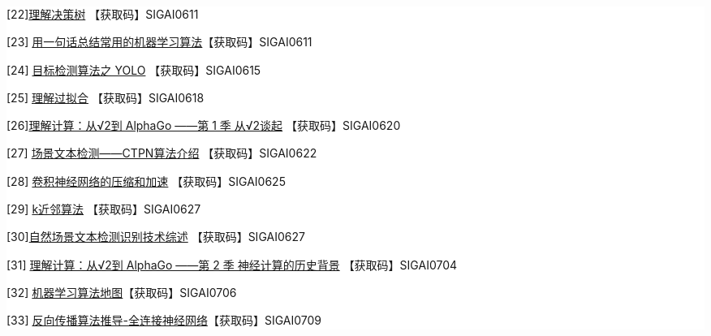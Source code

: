 [22][理解决策树](https://link.zhihu.com/?target=https%3A//mp.weixin.qq.com/s%3F__biz%3DMzU4MjQ3MDkwNA%3D%3D%26mid%3D2247484827%26idx%3D1%26sn%3D043d7d0159baaddfbf92ed78ee5b1124%26chksm%3Dfdb6980ccac1111a9faeae7f517fee46a1dfab19612f76ccfe5417487b3f090ab8fc702d18b8%26token%3D1065243837%26lang%3Dzh_CN%23rd) 【获取码】SIGAI0611

[23] [用一句话总结常用的机器学习算法](https://link.zhihu.com/?target=https%3A//mp.weixin.qq.com/s%3F__biz%3DMzU4MjQ3MDkwNA%3D%3D%26mid%3D2247484859%26idx%3D1%26sn%3D2c4db22fb538953a62a90983e3e1f99d%26chksm%3Dfdb6982ccac1113a82e92be325bb07a947d54090274654375f3b50e11e1abd809fb7358bde16%26token%3D1065243837%26lang%3Dzh_CN%23rd)【获取码】SIGAI0611

[24] [目标检测算法之 YOLO](https://link.zhihu.com/?target=https%3A//mp.weixin.qq.com/s%3F__biz%3DMzU4MjQ3MDkwNA%3D%3D%26mid%3D2247484909%26idx%3D1%26sn%3Dc02ee17e5175230ed39ad63e73249f5c%26chksm%3Dfdb6987acac1116c0108ec28424baf4ea16ca11d2b13f20d4a825d7b2b82fb8765720ebd1063%26token%3D1065243837%26lang%3Dzh_CN%23rd) 【获取码】SIGAI0615

[25] [理解过拟合](https://link.zhihu.com/?target=https%3A//mp.weixin.qq.com/s%3F__biz%3DMzU4MjQ3MDkwNA%3D%3D%26mid%3D2247484954%26idx%3D1%26sn%3Dc28b7f07c22466e91b1ef90e9dbe3ad1%26chksm%3Dfdb69b8dcac1129bc6e78fca1d550e2b18238ad1c240c73b280d4e529f9f93c4626b3ac45ea2%26token%3D1065243837%26lang%3Dzh_CN%23rd) 【获取码】SIGAI0618

[26][理解计算：从√2到 AlphaGo ——第 1 季 从√2谈起](https://link.zhihu.com/?target=https%3A//mp.weixin.qq.com/s%3F__biz%3DMzU4MjQ3MDkwNA%3D%3D%26mid%3D2247484981%26idx%3D1%26sn%3Dd3003468b9853851923844812993e060%26chksm%3Dfdb69ba2cac112b4dac620d52100ebd033eb679f29340726a67297c4d6980b16c7cc91122028%26token%3D1065243837%26lang%3Dzh_CN%23rd) 【获取码】SIGAI0620

[27] [场景文本检测——CTPN算法介绍](https://link.zhihu.com/?target=https%3A//mp.weixin.qq.com/s%3F__biz%3DMzU4MjQ3MDkwNA%3D%3D%26mid%3D2247485005%26idx%3D1%26sn%3D0d4fb43b8db2a8046c64a9cfcbf3f478%26chksm%3Dfdb69bdacac112cce05c8b735b4f8b1ccf2348bea55a30af2055fc328958bb8f1ffd0f819bd2%26token%3D1065243837%26lang%3Dzh_CN%23rd) 【获取码】SIGAI0622

[28] [卷积神经网络的压缩和加速](https://link.zhihu.com/?target=https%3A//mp.weixin.qq.com/s%3F__biz%3DMzU4MjQ3MDkwNA%3D%3D%26mid%3D2247485042%26idx%3D1%26sn%3Dcdcf8d4b07acf64c7a6f5f7c1a731a12%26chksm%3Dfdb69be5cac112f377766984afb87313c1e1c58d94c80005f0f6f6af61ee5a4bd1bf6c6157b6%26token%3D1065243837%26lang%3Dzh_CN%23rd) 【获取码】SIGAI0625

[29] [k近邻算法](https://link.zhihu.com/?target=https%3A//mp.weixin.qq.com/s%3F__biz%3DMzU4MjQ3MDkwNA%3D%3D%26mid%3D2247485074%26idx%3D1%26sn%3D0ebf1bf8f49e9c46075fe3803d04c95d%26chksm%3Dfdb69b05cac112132d280c70af3923ca4c3cccfa5fcd8628b79d4b246b3b2decbc80a180abb3%26token%3D1065243837%26lang%3Dzh_CN%23rd) 【获取码】SIGAI0627

[30][自然场景文本检测识别技术综述](https://link.zhihu.com/?target=https%3A//mp.weixin.qq.com/s%3F__biz%3DMzU4MjQ3MDkwNA%3D%3D%26mid%3D2247485142%26idx%3D1%26sn%3Dc0e01da30eb5e750be453eabe4be2bf4%26chksm%3Dfdb69b41cac11257ae22c7dac395e9651dab628fc35dd6d3c02d9566a8c7f5f2b56353d58a64%26token%3D1065243837%26lang%3Dzh_CN%23rd) 【获取码】SIGAI0627

[31] [理解计算：从√2到 AlphaGo ——第 2 季 神经计算的历史背景](https://link.zhihu.com/?target=https%3A//mp.weixin.qq.com/s%3F__biz%3DMzU4MjQ3MDkwNA%3D%3D%26mid%3D2247485155%26idx%3D1%26sn%3D990cc7400751c36e9fef0a261e6add2a%26chksm%3Dfdb69b74cac112628bdae14c6435120f6fece20dae9bf7b1ffc8b8b25e5496a24160feca0a72%26token%3D1065243837%26lang%3Dzh_CN%23rd) 【获取码】SIGAI0704

[32] [机器学习算法地图](https://link.zhihu.com/?target=https%3A//mp.weixin.qq.com/s%3F__biz%3DMzU4MjQ3MDkwNA%3D%3D%26mid%3D2247485306%26idx%3D1%26sn%3Dfc8cc8de313bdb61dcd39c1dedb240a4%26chksm%3Dfdb69aedcac113fb4b18c74248a313536ded50bade0e66b26f332ab247b148519da71ff2a3c0%26token%3D1065243837%26lang%3Dzh_CN%23rd)【获取码】SIGAI0706

[33] [反向传播算法推导-全连接神经网络](https://link.zhihu.com/?target=https%3A//mp.weixin.qq.com/s%3F__biz%3DMzU4MjQ3MDkwNA%3D%3D%26mid%3D2247485446%26idx%3D1%26sn%3D57d7d866443810c20c4ea2c6ee8018cc%26chksm%3Dfdb69591cac11c8773638b396abe43c0161e4d339f0fa845e54326be3e8c4933a3b6a2713dae%26token%3D1065243837%26lang%3Dzh_CN%23rd)【获取码】SIGAI0709
